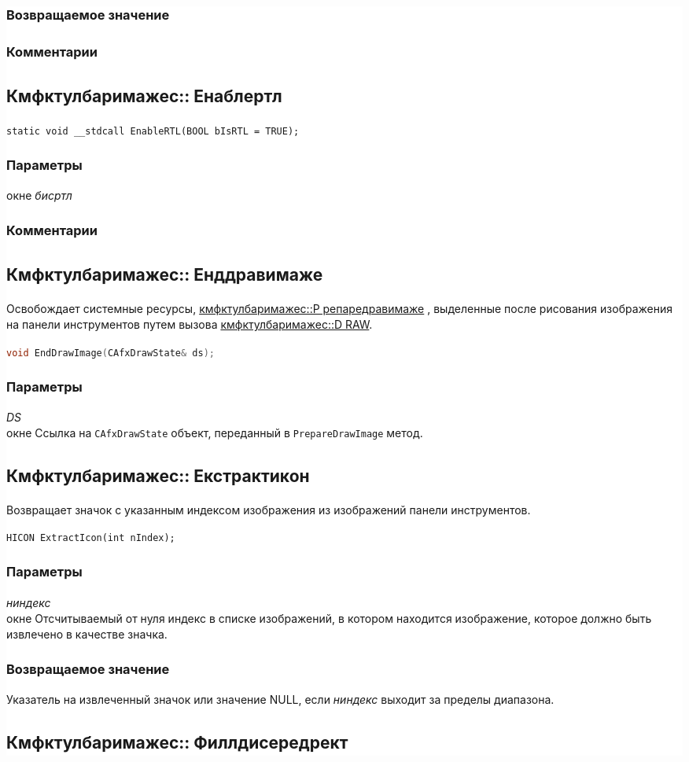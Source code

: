 ### <a name="return-value"></a>Возвращаемое значение

### <a name="remarks"></a>Комментарии

## <a name="cmfctoolbarimagesenablertl"></a><a name="enablertl"></a> Кмфктулбаримажес:: Енаблертл

```
static void __stdcall EnableRTL(BOOL bIsRTL = TRUE);
```

### <a name="parameters"></a>Параметры

окне *бисртл*<br/>

### <a name="remarks"></a>Комментарии

## <a name="cmfctoolbarimagesenddrawimage"></a><a name="enddrawimage"></a> Кмфктулбаримажес:: Енддравимаже

Освобождает системные ресурсы, [кмфктулбаримажес::P репаредравимаже](#preparedrawimage) , выделенные после рисования изображения на панели инструментов путем вызова [кмфктулбаримажес::D RAW](#draw).

```cpp
void EndDrawImage(CAfxDrawState& ds);
```

### <a name="parameters"></a>Параметры

*DS*<br/>
окне Ссылка на `CAfxDrawState` объект, переданный в `PrepareDrawImage` метод.

## <a name="cmfctoolbarimagesextracticon"></a><a name="extracticon"></a> Кмфктулбаримажес:: Екстрактикон

Возвращает значок с указанным индексом изображения из изображений панели инструментов.

```
HICON ExtractIcon(int nIndex);
```

### <a name="parameters"></a>Параметры

*ниндекс*<br/>
окне Отсчитываемый от нуля индекс в списке изображений, в котором находится изображение, которое должно быть извлечено в качестве значка.

### <a name="return-value"></a>Возвращаемое значение

Указатель на извлеченный значок или значение NULL, если *ниндекс* выходит за пределы диапазона.

## <a name="cmfctoolbarimagesfillditheredrect"></a><a name="fillditheredrect"></a> Кмфктулбаримажес:: Филлдисередрект
